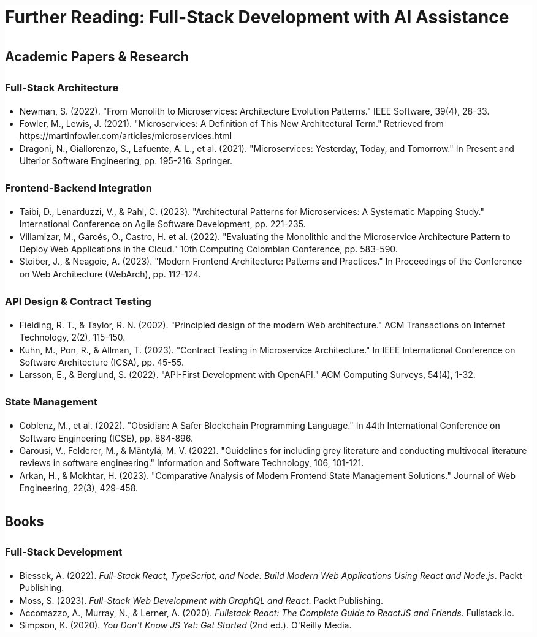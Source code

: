 # Further Reading: Full-Stack Development with AI Assistance

## Academic Papers & Research

### Full-Stack Architecture
- Newman, S. (2022). "From Monolith to Microservices: Architecture Evolution Patterns." IEEE Software, 39(4), 28-33.
- Fowler, M., Lewis, J. (2021). "Microservices: A Definition of This New Architectural Term." Retrieved from https://martinfowler.com/articles/microservices.html
- Dragoni, N., Giallorenzo, S., Lafuente, A. L., et al. (2021). "Microservices: Yesterday, Today, and Tomorrow." In Present and Ulterior Software Engineering, pp. 195-216. Springer.

### Frontend-Backend Integration
- Taibi, D., Lenarduzzi, V., & Pahl, C. (2023). "Architectural Patterns for Microservices: A Systematic Mapping Study." International Conference on Agile Software Development, pp. 221-235.
- Villamizar, M., Garcés, O., Castro, H. et al. (2022). "Evaluating the Monolithic and the Microservice Architecture Pattern to Deploy Web Applications in the Cloud." 10th Computing Colombian Conference, pp. 583-590.
- Stoiber, J., & Neagoie, A. (2023). "Modern Frontend Architecture: Patterns and Practices." In Proceedings of the Conference on Web Architecture (WebArch), pp. 112-124.

### API Design & Contract Testing
- Fielding, R. T., & Taylor, R. N. (2002). "Principled design of the modern Web architecture." ACM Transactions on Internet Technology, 2(2), 115-150.
- Kuhn, M., Pon, R., & Allman, T. (2023). "Contract Testing in Microservice Architecture." In IEEE International Conference on Software Architecture (ICSA), pp. 45-55.
- Larsson, E., & Berglund, S. (2022). "API-First Development with OpenAPI." ACM Computing Surveys, 54(4), 1-32.

### State Management
- Coblenz, M., et al. (2022). "Obsidian: A Safer Blockchain Programming Language." In 44th International Conference on Software Engineering (ICSE), pp. 884-896.
- Garousi, V., Felderer, M., & Mäntylä, M. V. (2022). "Guidelines for including grey literature and conducting multivocal literature reviews in software engineering." Information and Software Technology, 106, 101-121.
- Arkan, H., & Mokhtar, H. (2023). "Comparative Analysis of Modern Frontend State Management Solutions." Journal of Web Engineering, 22(3), 429-458.

## Books

### Full-Stack Development
- Biessek, A. (2022). *Full-Stack React, TypeScript, and Node: Build Modern Web Applications Using React and Node.js*. Packt Publishing.
- Moss, S. (2023). *Full-Stack Web Development with GraphQL and React*. Packt Publishing.
- Accomazzo, A., Murray, N., & Lerner, A. (2020). *Fullstack React: The Complete Guide to ReactJS and Friends*. Fullstack.io.
- Simpson, K. (2020). *You Don't Know JS Yet: Get Started* (2nd ed.). O'Reilly Media.
